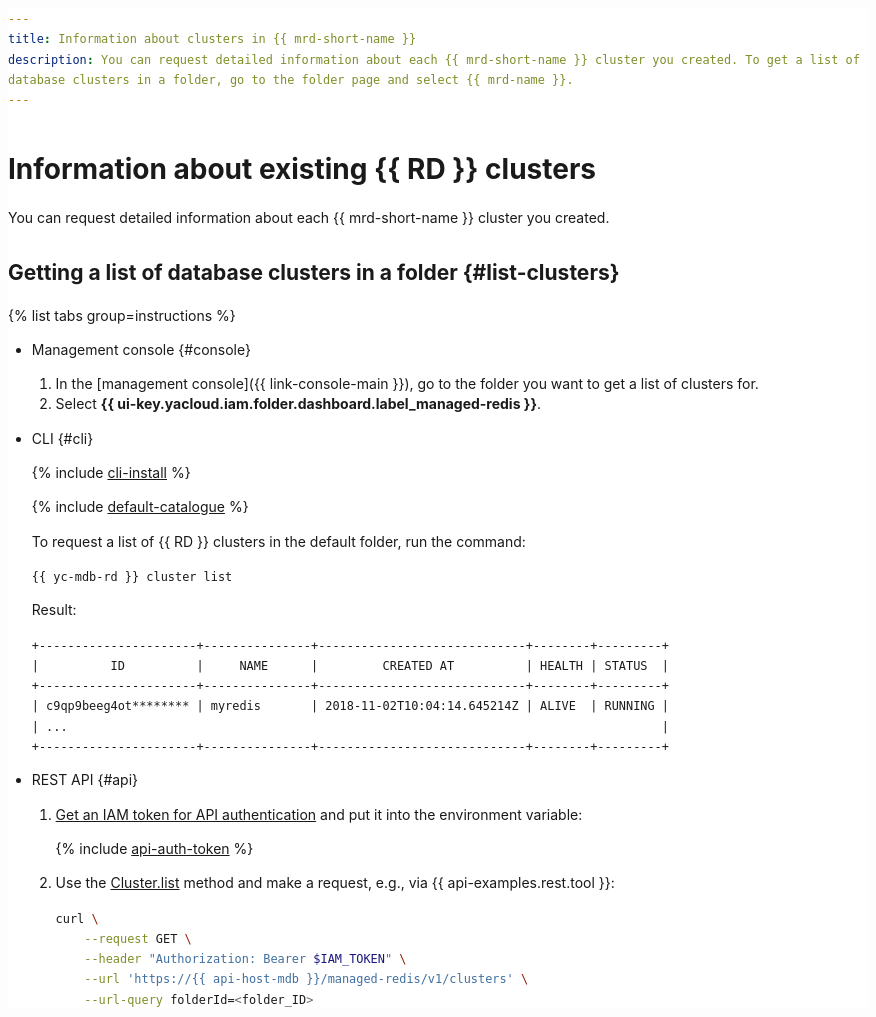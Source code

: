 ```yaml
---
title: Information about clusters in {{ mrd-short-name }}
description: You can request detailed information about each {{ mrd-short-name }} cluster you created. To get a list of database clusters in a folder, go to the folder page and select {{ mrd-name }}.
---
```


# Information about existing {{ RD }} clusters

You can request detailed information about each {{ mrd-short-name }} cluster you created.

## Getting a list of database clusters in a folder {#list-clusters}

{% list tabs group=instructions %}

- Management console {#console}
  
  1. In the [management console]({{ link-console-main }}), go to the folder you want to get a list of clusters for.
  1. Select **{{ ui-key.yacloud.iam.folder.dashboard.label_managed-redis }}**.
  
- CLI {#cli}
  
  {% include [cli-install](../../_includes/cli-install.md) %}
  
  {% include [default-catalogue](../../_includes/default-catalogue.md) %}
  
  To request a list of {{ RD }} clusters in the default folder, run the command:
  
  ```bash
  {{ yc-mdb-rd }} cluster list
  ```

  Result:

  ```text
  +----------------------+---------------+-----------------------------+--------+---------+
  |          ID          |     NAME      |         CREATED AT          | HEALTH | STATUS  |
  +----------------------+---------------+-----------------------------+--------+---------+
  | c9qp9beeg4ot******** | myredis       | 2018-11-02T10:04:14.645214Z | ALIVE  | RUNNING |
  | ...                                                                                   |
  +----------------------+---------------+-----------------------------+--------+---------+
  ```

- REST API {#api}

    1. [Get an IAM token for API authentication](../api-ref/authentication.md) and put it into the environment variable:

        {% include [api-auth-token](../../_includes/mdb/api-auth-token.md) %}

    1. Use the [Cluster.list](../api-ref/Cluster/list.md) method and make a request, e.g., via {{ api-examples.rest.tool }}:

        ```bash
        curl \
            --request GET \
            --header "Authorization: Bearer $IAM_TOKEN" \
            --url 'https://{{ api-host-mdb }}/managed-redis/v1/clusters' \
            --url-query folderId=<folder_ID>
        ```
